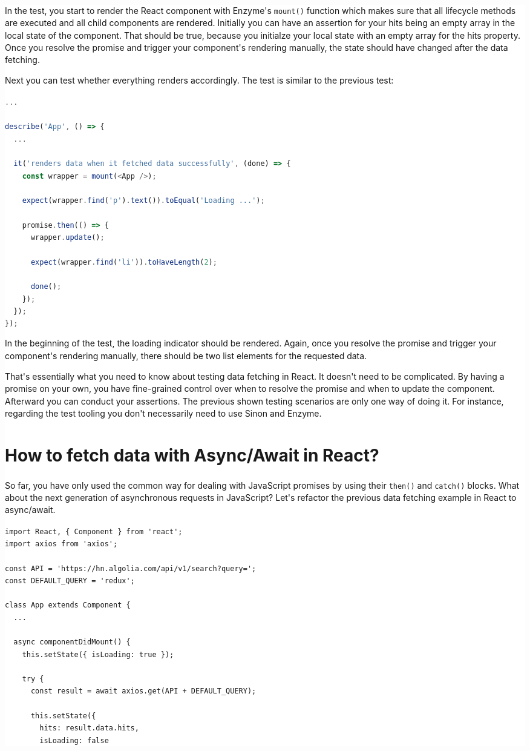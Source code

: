 In the test, you start to render the React component with Enzyme's `mount()` function which makes sure that all lifecycle methods are executed and all child components are rendered. Initially you can have an assertion for your hits being an empty array in the local state of the component. That should be true, because you initialze your local state with an empty array for the hits property. Once you resolve the promise and trigger your component's rendering manually, the state should have changed after the data fetching.

Next you can test whether everything renders accordingly. The test is similar to the previous test:

```javascript
...

describe('App', () => {
  ...

  it('renders data when it fetched data successfully', (done) => {
    const wrapper = mount(<App />);

    expect(wrapper.find('p').text()).toEqual('Loading ...');

    promise.then(() => {
      wrapper.update();

      expect(wrapper.find('li')).toHaveLength(2);

      done();
    });
  });
});
```

In the beginning of the test, the loading indicator should be rendered. Again, once you resolve the promise and trigger your component's rendering manually, there should be two list elements for the requested data.

That's essentially what you need to know about testing data fetching in React. It doesn't need to be complicated. By having a promise on your own, you have fine-grained control over when to resolve the promise and when to update the component. Afterward you can conduct your assertions. The previous shown testing scenarios are only one way of doing it. For instance, regarding the test tooling you don't necessarily need to use Sinon and Enzyme.

# How to fetch data with Async/Await in React?

So far, you have only used the common way for dealing with JavaScript promises by using their `then()` and `catch()` blocks. What about the next generation of asynchronous requests in JavaScript? Let's refactor the previous data fetching example in React to async/await.

```javascript{10,13,14,20,25}
import React, { Component } from 'react';
import axios from 'axios';

const API = 'https://hn.algolia.com/api/v1/search?query=';
const DEFAULT_QUERY = 'redux';

class App extends Component {
  ...

  async componentDidMount() {
    this.setState({ isLoading: true });

    try {
      const result = await axios.get(API + DEFAULT_QUERY);

      this.setState({
        hits: result.data.hits,
        isLoading: false
```
